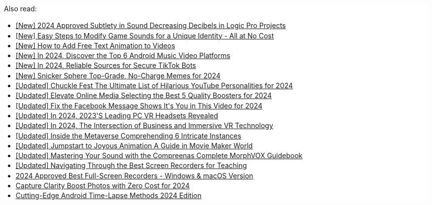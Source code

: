 <ins class="adsbygoogle"
     style="display:block"
     data-ad-format="autorelaxed"
     data-ad-client="ca-pub-7571918770474297"
     data-ad-slot="1223367746"></ins>



<ins class="adsbygoogle"
     style="display:block"
     data-ad-client="ca-pub-7571918770474297"
     data-ad-slot="8358498916"
     data-ad-format="auto"
     data-full-width-responsive="true"></ins>






<span class="atpl-alsoreadstyle">Also read:</span>
<div><ul>
<li><a href="https://fox-direct.techidaily.com/new-2024-approved-subtlety-in-sound-decreasing-decibels-in-logic-pro-projects/"><u>[New] 2024 Approved  Subtlety in Sound  Decreasing Decibels in Logic Pro Projects</u></a></li>
<li><a href="https://fox-direct.techidaily.com/new-easy-steps-to-modify-game-sounds-for-a-unique-identity-all-at-no-cost/"><u>[New] Easy Steps to Modify Game Sounds for a Unique Identity - All at No Cost</u></a></li>
<li><a href="https://fox-direct.techidaily.com/new-how-to-add-free-text-animation-to-videos/"><u>[New] How to Add Free Text Animation to Videos</u></a></li>
<li><a href="https://fox-direct.techidaily.com/new-in-2024-discover-the-top-6-android-music-video-platforms/"><u>[New] In 2024, Discover the Top 6 Android Music Video Platforms</u></a></li>
<li><a href="https://tiktok-clips.techidaily.com/new-in-2024-reliable-sources-for-secure-tiktok-bots/"><u>[New] In 2024, Reliable Sources for Secure TikTok Bots</u></a></li>
<li><a href="https://fox-direct.techidaily.com/new-snicker-sphere-top-grade-no-charge-memes-for-2024/"><u>[New] Snicker Sphere  Top-Grade, No-Charge Memes for 2024</u></a></li>
<li><a href="https://youtube-tips.techidaily.com/ed-chuckle-fest-the-ultimate-list-of-hilarious-youtube-personalities-for-2024/"><u>[Updated] Chuckle Fest  The Ultimate List of Hilarious YouTube Personalities for 2024</u></a></li>
<li><a href="https://fox-direct.techidaily.com/updated-elevate-online-media-selecting-the-best-5-quality-boosters-for-2024/"><u>[Updated] Elevate Online Media  Selecting the Best 5 Quality Boosters for 2024</u></a></li>
<li><a href="https://facebook-video-files.techidaily.com/updated-fix-the-facebook-message-shows-its-you-in-this-video-for-2024/"><u>[Updated] Fix the Facebook Message Shows It's You in This Video for 2024</u></a></li>
<li><a href="https://fox-direct.techidaily.com/updated-in-2024-2023s-leading-pc-vr-headsets-revealed/"><u>[Updated] In 2024, 2023'S Leading PC VR Headsets Revealed</u></a></li>
<li><a href="https://fox-direct.techidaily.com/updated-in-2024-the-intersection-of-business-and-immersive-vr-technology/"><u>[Updated] In 2024, The Intersection of Business and Immersive VR Technology</u></a></li>
<li><a href="https://fox-direct.techidaily.com/updated-inside-the-metaverse-comprehending-6-intricate-instances/"><u>[Updated] Inside the Metaverse  Comprehending 6 Intricate Instances</u></a></li>
<li><a href="https://fox-direct.techidaily.com/updated-jumpstart-to-joyous-animation-a-guide-in-movie-maker-world/"><u>[Updated] Jumpstart to Joyous Animation  A Guide in Movie Maker World</u></a></li>
<li><a href="https://fox-direct.techidaily.com/updated-mastering-your-sound-with-the-compreenas-complete-morphvox-guidebook/"><u>[Updated] Mastering Your Sound with the Compreenas Complete MorphVOX Guidebook</u></a></li>
<li><a href="https://remote-screen-capture.techidaily.com/updated-navigating-through-the-best-screen-recorders-for-teaching/"><u>[Updated] Navigating Through the Best Screen Recorders for Teaching</u></a></li>
<li><a href="https://screen-mirroring-recording.techidaily.com/2024-approved-best-full-screen-recorders-windows-and-macos-version/"><u>2024 Approved  Best Full-Screen Recorders - Windows & macOS Version</u></a></li>
<li><a href="https://fox-direct.techidaily.com/capture-clarity-boost-photos-with-zero-cost-for-2024/"><u>Capture Clarity  Boost Photos with Zero Cost for 2024</u></a></li>
<li><a href="https://fox-direct.techidaily.com/cutting-edge-android-time-lapse-methods-2024-edition/"><u>Cutting-Edge Android Time-Lapse Methods 2024 Edition</u></a></li>